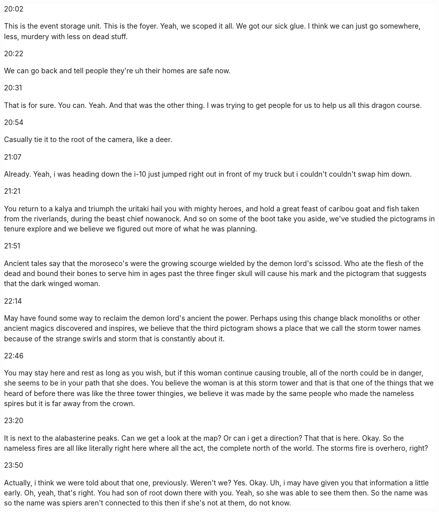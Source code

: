 20:02

This is the event storage unit. This is the foyer. Yeah, we scoped it all. We got our sick glue. I think we can just go somewhere, less, murdery with less on dead stuff.

20:22

We can go back and tell people they're uh their homes are safe now.

20:31

That is for sure. You can. Yeah. And that was the other thing. I was trying to get people for us to help us all this dragon course.

20:54

Casually tie it to the root of the camera, like a deer.

21:07

Already. Yeah, i was heading down the i-10 just jumped right out in front of my truck but i couldn't couldn't swap him down.

21:21

You return to a kalya and triumph the uritaki hail you with mighty heroes, and hold a great feast of caribou goat and fish taken from the riverlands, during the beast chief nowanock. And so on some of the boot take you aside, we've studied the pictograms in tenure explore and we believe we figured out more of what he was planning.

21:51

Ancient tales say that the moroseco's were the growing scourge wielded by the demon lord's scissod. Who ate the flesh of the dead and bound their bones to serve him in ages past the three finger skull will cause his mark and the pictogram that suggests that the dark winged woman.

22:14

May have found some way to reclaim the demon lord's ancient the power. Perhaps using this change black monoliths or other ancient magics discovered and inspires, we believe that the third pictogram shows a place that we call the storm tower names because of the strange swirls and storm that is constantly about it.

22:46

You may stay here and rest as long as you wish, but if this woman continue causing trouble, all of the north could be in danger, she seems to be in your path that she does. You believe the woman is at this storm tower and that is that one of the things that we heard of before there was like the three tower thingies, we believe it was made by the same people who made the nameless spires but it is far away from the crown.

23:20

It is next to the alabasterine peaks. Can we get a look at the map? Or can i get a direction? That that is here. Okay. So the nameless fires are all like literally right here where all the act, the complete north of the world. The storms fire is overhero, right?

23:50

Actually, i think we were told about that one, previously. Weren't we? Yes. Okay. Uh, i may have given you that information a little early. Oh, yeah, that's right. You had son of root down there with you. Yeah, so she was able to see them then. So the name was so the name was spiers aren't connected to this then if she's not at them, do not know.
